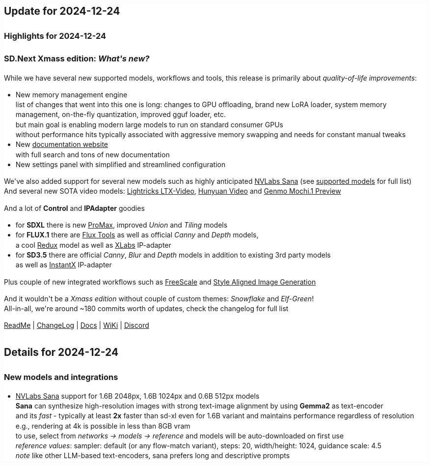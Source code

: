 ## Update for 2024-12-24

### Highlights for 2024-12-24

### SD.Next Xmass edition: *What's new?*

While we have several new supported models, workflows and tools, this release is primarily about *quality-of-life improvements*:  
- New memory management engine  
  list of changes that went into this one is long: changes to GPU offloading, brand new LoRA loader, system memory management, on-the-fly quantization, improved gguf loader, etc.  
  but main goal is enabling modern large models to run on standard consumer GPUs  
  without performance hits typically associated with aggressive memory swapping and needs for constant manual tweaks  
- New [documentation website](https://vladmandic.github.io/sdnext-docs/)  
  with full search and tons of new documentation  
- New settings panel with simplified and streamlined configuration  

We've also added support for several new models such as highly anticipated [NVLabs Sana](https://huggingface.co/Efficient-Large-Model/Sana_1600M_1024px) (see [supported models](https://vladmandic.github.io/sdnext-docs/Model-Support/) for full list)  
And several new SOTA video models: [Lightricks LTX-Video](https://huggingface.co/Lightricks/LTX-Video), [Hunyuan Video](https://huggingface.co/tencent/HunyuanVideo) and [Genmo Mochi.1 Preview](https://huggingface.co/genmo/mochi-1-preview)  

And a lot of **Control** and **IPAdapter** goodies  
- for **SDXL** there is new [ProMax](https://huggingface.co/xinsir/controlnet-union-sdxl-1.0), improved *Union* and *Tiling* models  
- for **FLUX.1** there are [Flux Tools](https://blackforestlabs.ai/flux-1-tools/) as well as official *Canny* and *Depth* models,  
  a cool [Redux](https://huggingface.co/black-forest-labs/FLUX.1-Redux-dev) model as well as [XLabs](https://huggingface.co/XLabs-AI/flux-ip-adapter-v2) IP-adapter
- for **SD3.5** there are official *Canny*, *Blur* and *Depth* models in addition to existing 3rd party models  
  as well as [InstantX](https://huggingface.co/InstantX/SD3.5-Large-IP-Adapter) IP-adapter  

Plus couple of new integrated workflows such as [FreeScale](https://github.com/ali-vilab/FreeScale) and [Style Aligned Image Generation](https://style-aligned-gen.github.io/)  

And it wouldn't be a *Xmass edition* without couple of custom themes: *Snowflake* and *Elf-Green*!  
All-in-all, we're around ~180 commits worth of updates, check the changelog for full list  

[ReadMe](https://github.com/vladmandic/automatic/blob/master/README.md) | [ChangeLog](https://github.com/vladmandic/automatic/blob/master/CHANGELOG.md) | [Docs](https://vladmandic.github.io/sdnext-docs/) | [WiKi](https://github.com/vladmandic/automatic/wiki) | [Discord](https://discord.com/invite/sd-next-federal-batch-inspectors-1101998836328697867)

## Details for 2024-12-24

### New models and integrations

- [NVLabs Sana](https://huggingface.co/Efficient-Large-Model/Sana_1600M_1024px)
  support for 1.6B 2048px, 1.6B 1024px and 0.6B 512px models  
  **Sana** can synthesize high-resolution images with strong text-image alignment by using **Gemma2** as text-encoder  
  and its *fast* - typically at least **2x** faster than sd-xl even for 1.6B variant and maintains performance regardless of resolution  
  e.g., rendering at 4k is possible in less than 8GB vram  
  to use, select from *networks -> models -> reference* and models will be auto-downloaded on first use  
  *reference values*: sampler: default (or any flow-match variant), steps: 20, width/height: 1024, guidance scale: 4.5  
  *note* like other LLM-based text-encoders, sana prefers long and descriptive prompts  
